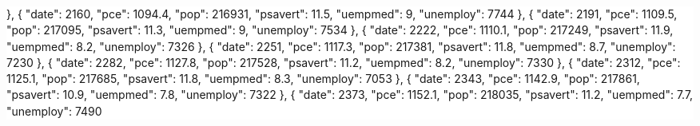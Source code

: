 },
{
 "date": 2160,
"pce":         1094.4,
"pop": 216931,
"psavert":           11.5,
"uempmed":              9,
"unemploy": 7744 
},
{
 "date": 2191,
"pce":         1109.5,
"pop": 217095,
"psavert":           11.3,
"uempmed":              9,
"unemploy": 7534 
},
{
 "date": 2222,
"pce":         1110.1,
"pop": 217249,
"psavert":           11.9,
"uempmed":            8.2,
"unemploy": 7326 
},
{
 "date": 2251,
"pce":         1117.3,
"pop": 217381,
"psavert":           11.8,
"uempmed":            8.7,
"unemploy": 7230 
},
{
 "date": 2282,
"pce":         1127.8,
"pop": 217528,
"psavert":           11.2,
"uempmed":            8.2,
"unemploy": 7330 
},
{
 "date": 2312,
"pce":         1125.1,
"pop": 217685,
"psavert":           11.8,
"uempmed":            8.3,
"unemploy": 7053 
},
{
 "date": 2343,
"pce":         1142.9,
"pop": 217861,
"psavert":           10.9,
"uempmed":            7.8,
"unemploy": 7322 
},
{
 "date": 2373,
"pce":         1152.1,
"pop": 218035,
"psavert":           11.2,
"uempmed":            7.7,
"unemploy": 7490 